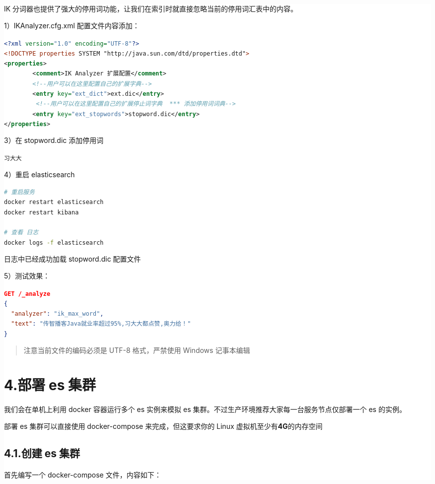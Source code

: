 IK 分词器也提供了强大的停用词功能，让我们在索引时就直接忽略当前的停用词汇表中的内容。

1）IKAnalyzer.cfg.xml 配置文件内容添加：

```xml
<?xml version="1.0" encoding="UTF-8"?>
<!DOCTYPE properties SYSTEM "http://java.sun.com/dtd/properties.dtd">
<properties>
        <comment>IK Analyzer 扩展配置</comment>
        <!--用户可以在这里配置自己的扩展字典-->
        <entry key="ext_dict">ext.dic</entry>
         <!--用户可以在这里配置自己的扩展停止词字典  *** 添加停用词词典-->
        <entry key="ext_stopwords">stopword.dic</entry>
</properties>
```

3）在 stopword.dic 添加停用词

```
习大大
```

4）重启 elasticsearch

```sh
# 重启服务
docker restart elasticsearch
docker restart kibana

# 查看 日志
docker logs -f elasticsearch
```

日志中已经成功加载 stopword.dic 配置文件

5）测试效果：

```json
GET /_analyze
{
  "analyzer": "ik_max_word",
  "text": "传智播客Java就业率超过95%,习大大都点赞,奥力给！"
}
```

> 注意当前文件的编码必须是 UTF-8 格式，严禁使用 Windows 记事本编辑

# 4.部署 es 集群

我们会在单机上利用 docker 容器运行多个 es 实例来模拟 es 集群。不过生产环境推荐大家每一台服务节点仅部署一个 es 的实例。

部署 es 集群可以直接使用 docker-compose 来完成，但这要求你的 Linux 虚拟机至少有**4G**的内存空间

## 4.1.创建 es 集群

首先编写一个 docker-compose 文件，内容如下：
